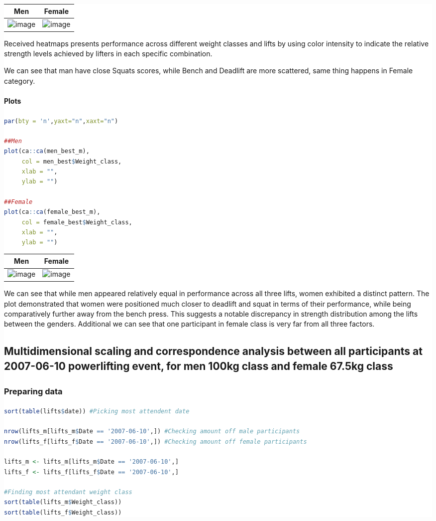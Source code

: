 Men             |  Female
:-------------------------:|:-------------------------:
![image](https://github.com/JakubKaniaLift/Correspondence-analysis-of-powerlifting-dataset-in-different-weight-classes/assets/138041287/e16e97bb-cc50-41a3-ace9-d6acee227d0d) | ![image](https://github.com/JakubKaniaLift/Correspondence-analysis-of-powerlifting-dataset-in-different-weight-classes/assets/138041287/06854b5b-007b-457a-b3ee-0b09d24aae43)

Received heatmaps presents performance across different weight classes and lifts by using color intensity to indicate the relative strength levels achieved by lifters in each specific combination.

We can see that man have close Squats scores, while Bench and Deadlift are more scattered, same thing happens in Female category.

#### Plots

```r
par(bty = 'n',yaxt="n",xaxt="n")

##Men
plot(ca::ca(men_best_m),
     col = men_best$Weight_class,
     xlab = "",
     ylab = "")

##Female
plot(ca::ca(female_best_m),
     col = female_best$Weight_class,
     xlab = "",
     ylab = "")
```

Men             |  Female
:-------------------------:|:-------------------------:
![image](https://github.com/JakubKaniaLift/Correspondence-analysis-of-powerlifting-dataset-in-different-weight-classes/assets/138041287/25dd6d65-87a5-42e7-8bb5-b6e4cdc8bfd7) | ![image](https://github.com/JakubKaniaLift/Correspondence-analysis-of-powerlifting-dataset-in-different-weight-classes/assets/138041287/74f75d4e-b7c5-4dce-8a72-82e4f59b1952)


We can see that while men appeared relatively equal in performance across all three lifts, women exhibited a distinct pattern. The plot demonstrated that women were positioned much closer to deadlift and squat in terms of their performance, while being comparatively further away from the bench press. This suggests a notable discrepancy in strength distribution among the lifts between the genders. Additional we can see that one participant in female class is very far from all three factors.

## Multidimensional scaling and correspondence analysis between all participants at 2007-06-10 powerlifting event, for men 100kg class and female 67.5kg class

### Preparing data

```r
sort(table(lifts$date)) #Picking most attendent date

nrow(lifts_m[lifts_m$Date == '2007-06-10',]) #Checking amount off male participants
nrow(lifts_f[lifts_f$Date == '2007-06-10',]) #Checking amount off female participants

lifts_m <- lifts_m[lifts_m$Date == '2007-06-10',]
lifts_f <- lifts_f[lifts_f$Date == '2007-06-10',]

#Finding most attendant weight class
sort(table(lifts_m$Weight_class))
sort(table(lifts_f$Weight_class))
```
